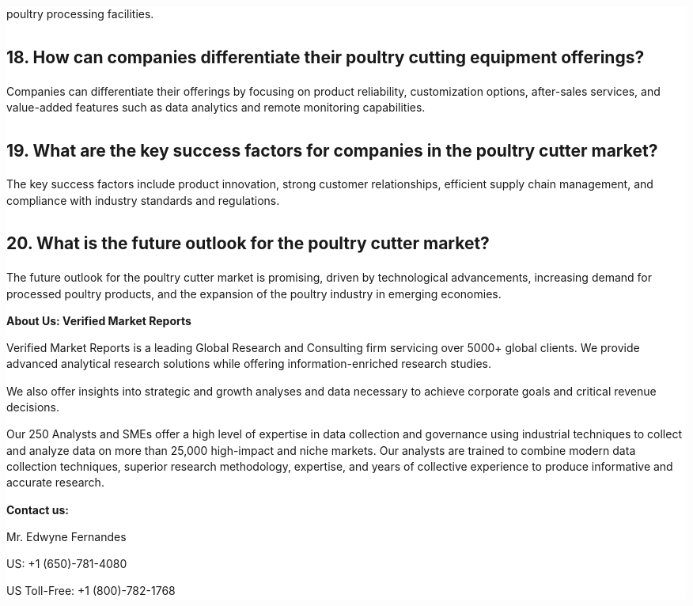 poultry processing facilities.</p><h2>18. How can companies differentiate their poultry cutting equipment offerings?</h2><p>Companies can differentiate their offerings by focusing on product reliability, customization options, after-sales services, and value-added features such as data analytics and remote monitoring capabilities.</p><h2>19. What are the key success factors for companies in the poultry cutter market?</h2><p>The key success factors include product innovation, strong customer relationships, efficient supply chain management, and compliance with industry standards and regulations.</p><h2>20. What is the future outlook for the poultry cutter market?</h2><p>The future outlook for the poultry cutter market is promising, driven by technological advancements, increasing demand for processed poultry products, and the expansion of the poultry industry in emerging economies.</p></body></html><p id="" class=""><strong>About Us: Verified Market Reports</strong></p><p id="" class="">Verified Market Reports is a leading Global Research and Consulting firm servicing over 5000+ global clients. We provide advanced analytical research solutions while offering information-enriched research studies.</p><p id="" class="">We also offer insights into strategic and growth analyses and data necessary to achieve corporate goals and critical revenue decisions.</p><p id="" class="">Our 250 Analysts and SMEs offer a high level of expertise in data collection and governance using industrial techniques to collect and analyze data on more than 25,000 high-impact and niche markets. Our analysts are trained to combine modern data collection techniques, superior research methodology, expertise, and years of collective experience to produce informative and accurate research.</p><p id="" class=""><strong>Contact us:</strong></p><p id="" class="">Mr. Edwyne Fernandes</p><p id="" class="">US: +1 (650)-781-4080</p><p id="" class="">US Toll-Free: +1 (800)-782-1768</p>
